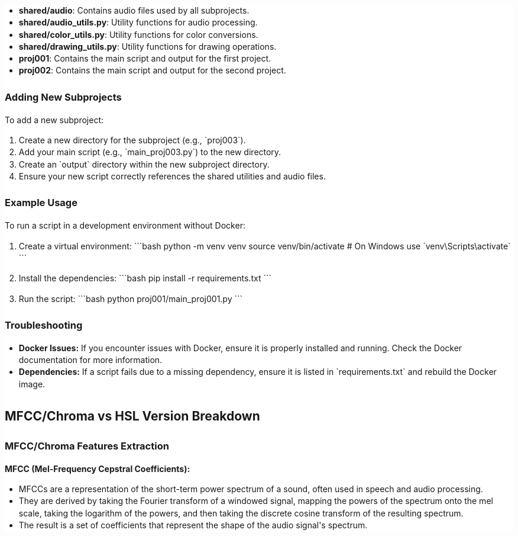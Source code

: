 - **shared/audio**: Contains audio files used by all subprojects.
- **shared/audio_utils.py**: Utility functions for audio processing.
- **shared/color_utils.py**: Utility functions for color conversions.
- **shared/drawing_utils.py**: Utility functions for drawing operations.
- **proj001**: Contains the main script and output for the first project.
- **proj002**: Contains the main script and output for the second project.

### Adding New Subprojects

To add a new subproject:

1. Create a new directory for the subproject (e.g., \`proj003\`).
2. Add your main script (e.g., \`main_proj003.py\`) to the new directory.
3. Create an \`output\` directory within the new subproject directory.
4. Ensure your new script correctly references the shared utilities and audio files.

### Example Usage

To run a script in a development environment without Docker:

1. Create a virtual environment:
    \`\`\`bash
    python -m venv venv
    source venv/bin/activate  # On Windows use \`venv\\Scripts\\activate\`
    \`\`\`

2. Install the dependencies:
    \`\`\`bash
    pip install -r requirements.txt
    \`\`\`

3. Run the script:
    \`\`\`bash
    python proj001/main_proj001.py
    \`\`\`

### Troubleshooting

- **Docker Issues:** If you encounter issues with Docker, ensure it is properly installed and running. Check the Docker documentation for more information.
- **Dependencies:** If a script fails due to a missing dependency, ensure it is listed in \`requirements.txt\` and rebuild the Docker image.

## MFCC/Chroma vs HSL Version Breakdown

### MFCC/Chroma Features Extraction

**MFCC (Mel-Frequency Cepstral Coefficients):**
- MFCCs are a representation of the short-term power spectrum of a sound, often used in speech and audio processing.
- They are derived by taking the Fourier transform of a windowed signal, mapping the powers of the spectrum onto the mel scale, taking the logarithm of the powers, and then taking the discrete cosine transform of the resulting spectrum.
- The result is a set of coefficients that represent the shape of the audio signal's spectrum.

